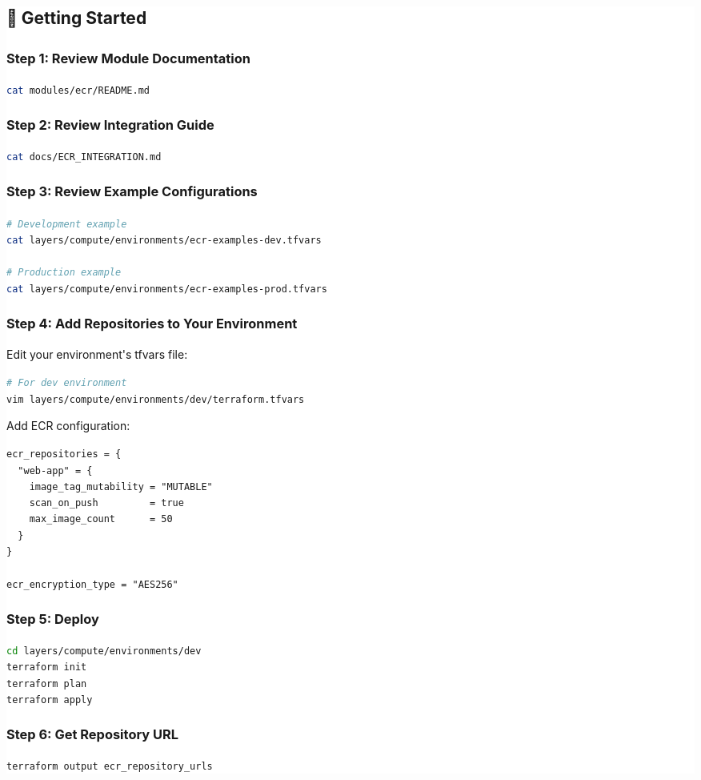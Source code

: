## 🚀 Getting Started

### Step 1: Review Module Documentation
```bash
cat modules/ecr/README.md
```

### Step 2: Review Integration Guide
```bash
cat docs/ECR_INTEGRATION.md
```

### Step 3: Review Example Configurations
```bash
# Development example
cat layers/compute/environments/ecr-examples-dev.tfvars

# Production example
cat layers/compute/environments/ecr-examples-prod.tfvars
```

### Step 4: Add Repositories to Your Environment

Edit your environment's tfvars file:
```bash
# For dev environment
vim layers/compute/environments/dev/terraform.tfvars
```

Add ECR configuration:
```hcl
ecr_repositories = {
  "web-app" = {
    image_tag_mutability = "MUTABLE"
    scan_on_push         = true
    max_image_count      = 50
  }
}

ecr_encryption_type = "AES256"
```

### Step 5: Deploy
```bash
cd layers/compute/environments/dev
terraform init
terraform plan
terraform apply
```

### Step 6: Get Repository URL
```bash
terraform output ecr_repository_urls
```

